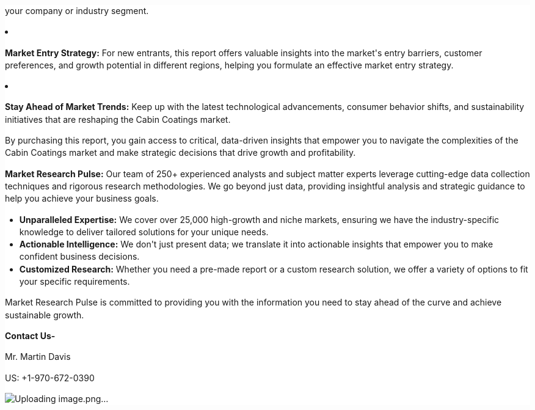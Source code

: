 your company or industry segment.</p></li><li><p><strong>Market Entry Strategy:</strong> For new entrants, this report offers valuable insights into the market's entry barriers, customer preferences, and growth potential in different regions, helping you formulate an effective market entry strategy.</p></li><li><p><strong>Stay Ahead of Market Trends:</strong> Keep up with the latest technological advancements, consumer behavior shifts, and sustainability initiatives that are reshaping the Cabin Coatings market.</p></li></ol><p>By purchasing this report, you gain access to critical, data-driven insights that empower you to navigate the complexities of the Cabin Coatings market and make strategic decisions that drive growth and profitability.</p><p><strong>Market Research Pulse:</strong>&nbsp;Our team of 250+ experienced analysts and subject matter experts leverage cutting-edge data collection techniques and rigorous research methodologies. We go beyond just data, providing insightful analysis and strategic guidance to help you achieve your business goals.</p><ul><li><strong>Unparalleled Expertise:</strong>&nbsp;We cover over 25,000 high-growth and niche markets, ensuring we have the industry-specific knowledge to deliver tailored solutions for your unique needs.</li><li><strong>Actionable Intelligence:</strong>&nbsp;We don't just present data; we translate it into actionable insights that empower you to make confident business decisions.</li><li><strong>Customized Research:</strong>&nbsp;Whether you need a pre-made report or a custom research solution, we offer a variety of options to fit your specific requirements.</li></ul><p>Market Research Pulse is committed to providing you with the information you need to stay ahead of the curve and achieve sustainable growth.</p><p><strong>Contact Us-</strong></p><p>Mr. Martin Davis</p><p>US: +1-970-672-0390</p>
![Uploading image.png…]()
